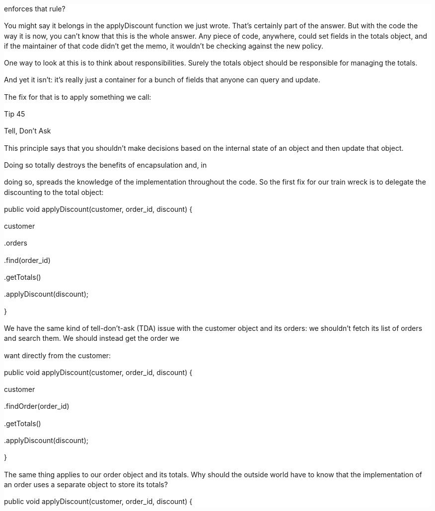 enforces that rule?

You might say it belongs in the applyDiscount function we just wrote. That’s certainly part of the answer. But with the code the way it is now, you can’t know that this is the whole answer. Any piece of code, anywhere, could set fields in the totals object, and if the maintainer of that code didn’t get the memo, it wouldn’t be checking against the new policy.

One way to look at this is to think about responsibilities. Surely the totals object should be responsible for managing the totals.

And yet it isn’t: it’s really just a container for a bunch of fields that anyone can query and update.

The fix for that is to apply something we call:

Tip 45

Tell, Don’t Ask

This principle says that you shouldn’t make decisions based on the internal state of an object and then update that object.

Doing so totally destroys the benefits of encapsulation and, in

doing so, spreads the knowledge of the implementation throughout the code. So the first fix for our train wreck is to delegate the discounting to the total object:

public void applyDiscount(customer, order_id, discount) {

customer

.orders

.find(order_id)

.getTotals()

.applyDiscount(discount);

}

We have the same kind of tell-don’t-ask (TDA) issue with the customer object and its orders: we shouldn’t fetch its list of orders and search them. We should instead get the order we

want directly from the customer:

public void applyDiscount(customer, order_id, discount) {

customer

.findOrder(order_id)

.getTotals()

.applyDiscount(discount);

}

The same thing applies to our order object and its totals. Why should the outside world have to know that the implementation of an order uses a separate object to store its totals?

public void applyDiscount(customer, order_id, discount) {
